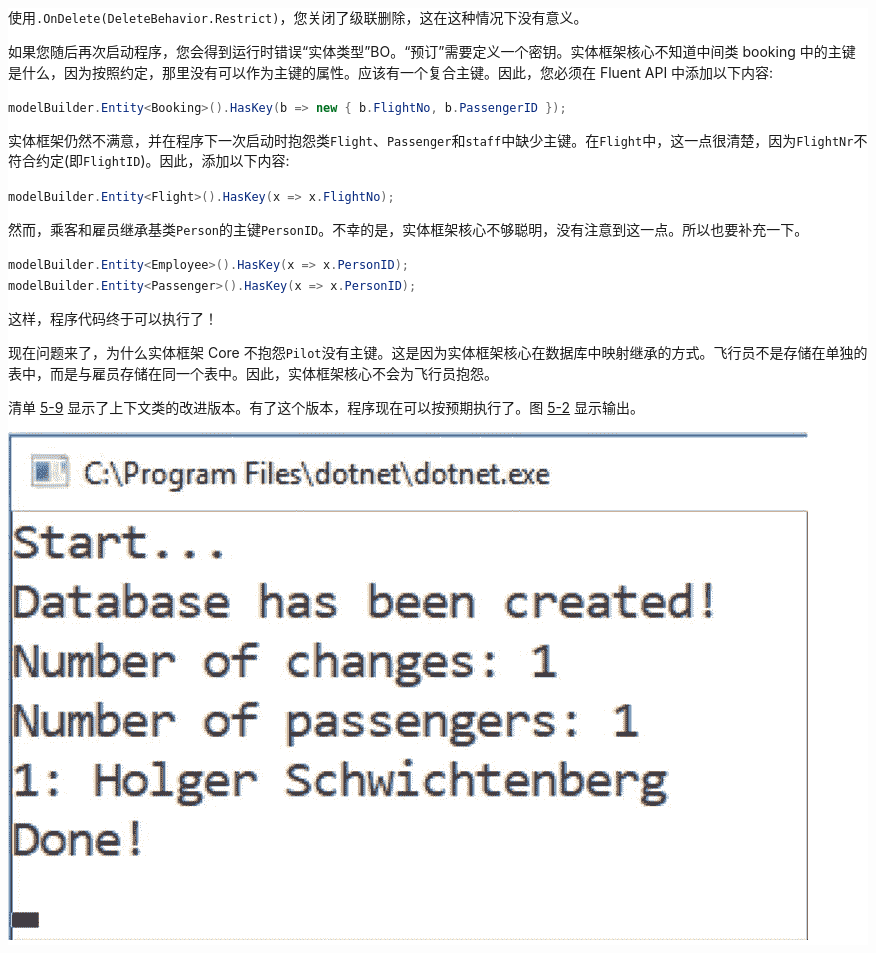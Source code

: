 使用`.OnDelete(DeleteBehavior.Restrict)`，您关闭了级联删除，这在这种情况下没有意义。

如果您随后再次启动程序，您会得到运行时错误“实体类型”BO。“预订”需要定义一个密钥。实体框架核心不知道中间类 booking 中的主键是什么，因为按照约定，那里没有可以作为主键的属性。应该有一个复合主键。因此，您必须在 Fluent API 中添加以下内容:

```cs
modelBuilder.Entity<Booking>().HasKey(b => new { b.FlightNo, b.PassengerID });

```

实体框架仍然不满意，并在程序下一次启动时抱怨类`Flight`、`Passenger`和`staff`中缺少主键。在`Flight`中，这一点很清楚，因为`FlightNr`不符合约定(即`FlightID`)。因此，添加以下内容:

```cs
modelBuilder.Entity<Flight>().HasKey(x => x.FlightNo);

```

然而，乘客和雇员继承基类`Person`的主键`PersonID`。不幸的是，实体框架核心不够聪明，没有注意到这一点。所以也要补充一下。

```cs
modelBuilder.Entity<Employee>().HasKey(x => x.PersonID);
modelBuilder.Entity<Passenger>().HasKey(x => x.PersonID);

```

这样，程序代码终于可以执行了！

现在问题来了，为什么实体框架 Core 不抱怨`Pilot`没有主键。这是因为实体框架核心在数据库中映射继承的方式。飞行员不是存储在单独的表中，而是与雇员存储在同一个表中。因此，实体框架核心不会为飞行员抱怨。

清单 [5-9](#Par91) 显示了上下文类的改进版本。有了这个版本，程序现在可以按预期执行了。图 [5-2](#Fig2) 显示输出。

![A461790_1_En_5_Fig2_HTML.jpg](img/A461790_1_En_5_Fig2_HTML.jpg)
